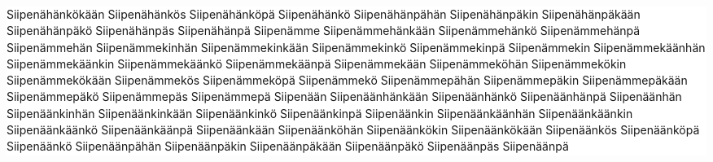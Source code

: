 Siipenähänkökään
Siipenähänkös
Siipenähänköpä
Siipenähänkö
Siipenähänpähän
Siipenähänpäkin
Siipenähänpäkään
Siipenähänpäkö
Siipenähänpäs
Siipenähänpä
Siipenämme
Siipenämmehänkään
Siipenämmehänkö
Siipenämmehänpä
Siipenämmehän
Siipenämmekinhän
Siipenämmekinkään
Siipenämmekinkö
Siipenämmekinpä
Siipenämmekin
Siipenämmekäänhän
Siipenämmekäänkin
Siipenämmekäänkö
Siipenämmekäänpä
Siipenämmekään
Siipenämmeköhän
Siipenämmekökin
Siipenämmekökään
Siipenämmekös
Siipenämmeköpä
Siipenämmekö
Siipenämmepähän
Siipenämmepäkin
Siipenämmepäkään
Siipenämmepäkö
Siipenämmepäs
Siipenämmepä
Siipenään
Siipenäänhänkään
Siipenäänhänkö
Siipenäänhänpä
Siipenäänhän
Siipenäänkinhän
Siipenäänkinkään
Siipenäänkinkö
Siipenäänkinpä
Siipenäänkin
Siipenäänkäänhän
Siipenäänkäänkin
Siipenäänkäänkö
Siipenäänkäänpä
Siipenäänkään
Siipenäänköhän
Siipenäänkökin
Siipenäänkökään
Siipenäänkös
Siipenäänköpä
Siipenäänkö
Siipenäänpähän
Siipenäänpäkin
Siipenäänpäkään
Siipenäänpäkö
Siipenäänpäs
Siipenäänpä